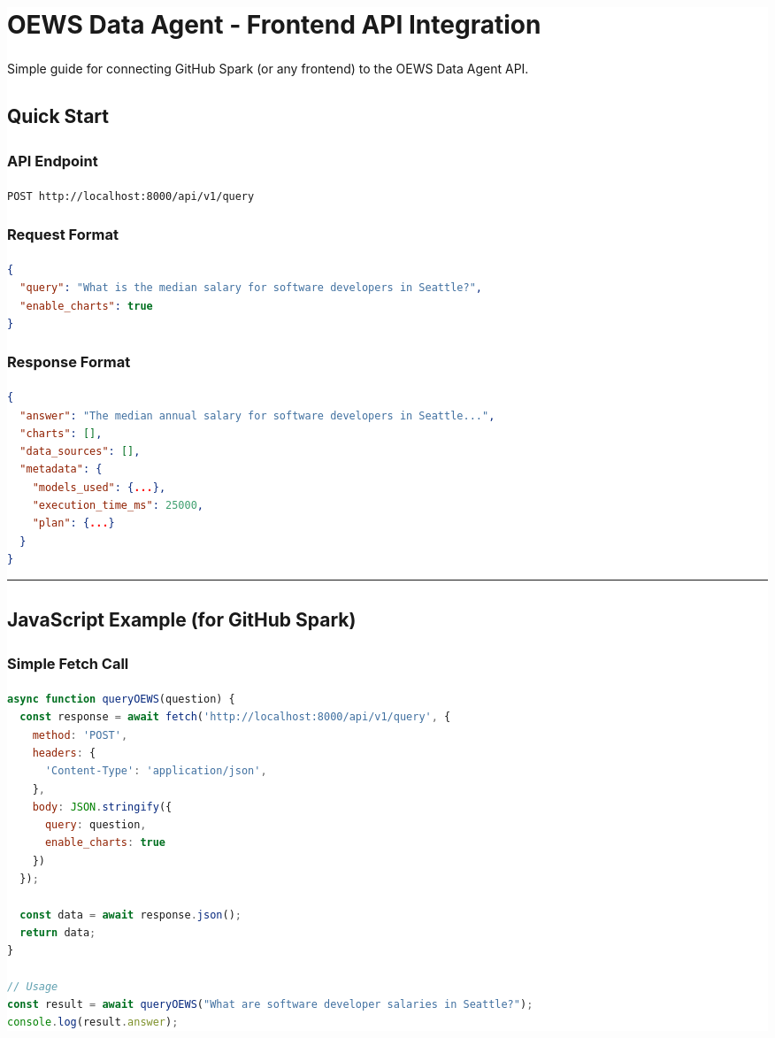 # OEWS Data Agent - Frontend API Integration

Simple guide for connecting GitHub Spark (or any frontend) to the OEWS Data Agent API.

## Quick Start

### API Endpoint
```
POST http://localhost:8000/api/v1/query
```

### Request Format
```json
{
  "query": "What is the median salary for software developers in Seattle?",
  "enable_charts": true
}
```

### Response Format
```json
{
  "answer": "The median annual salary for software developers in Seattle...",
  "charts": [],
  "data_sources": [],
  "metadata": {
    "models_used": {...},
    "execution_time_ms": 25000,
    "plan": {...}
  }
}
```

---

## JavaScript Example (for GitHub Spark)

### Simple Fetch Call

```javascript
async function queryOEWS(question) {
  const response = await fetch('http://localhost:8000/api/v1/query', {
    method: 'POST',
    headers: {
      'Content-Type': 'application/json',
    },
    body: JSON.stringify({
      query: question,
      enable_charts: true
    })
  });

  const data = await response.json();
  return data;
}

// Usage
const result = await queryOEWS("What are software developer salaries in Seattle?");
console.log(result.answer);
```
